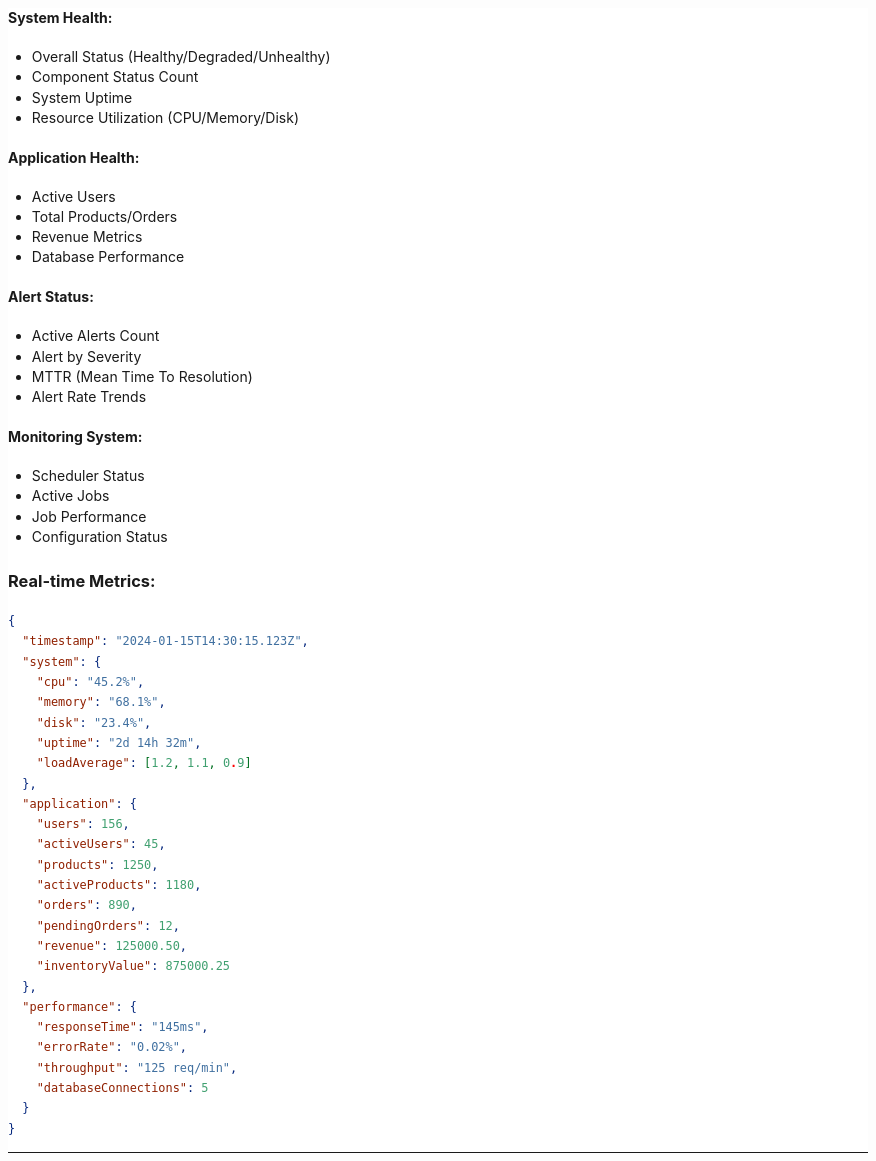 #### **System Health:**
- Overall Status (Healthy/Degraded/Unhealthy)
- Component Status Count
- System Uptime
- Resource Utilization (CPU/Memory/Disk)

#### **Application Health:**
- Active Users
- Total Products/Orders
- Revenue Metrics
- Database Performance

#### **Alert Status:**
- Active Alerts Count
- Alert by Severity
- MTTR (Mean Time To Resolution)
- Alert Rate Trends

#### **Monitoring System:**
- Scheduler Status
- Active Jobs
- Job Performance
- Configuration Status

### **Real-time Metrics:**
```json
{
  "timestamp": "2024-01-15T14:30:15.123Z",
  "system": {
    "cpu": "45.2%",
    "memory": "68.1%", 
    "disk": "23.4%",
    "uptime": "2d 14h 32m",
    "loadAverage": [1.2, 1.1, 0.9]
  },
  "application": {
    "users": 156,
    "activeUsers": 45,
    "products": 1250,
    "activeProducts": 1180,
    "orders": 890,
    "pendingOrders": 12,
    "revenue": 125000.50,
    "inventoryValue": 875000.25
  },
  "performance": {
    "responseTime": "145ms",
    "errorRate": "0.02%",
    "throughput": "125 req/min",
    "databaseConnections": 5
  }
}
```

---